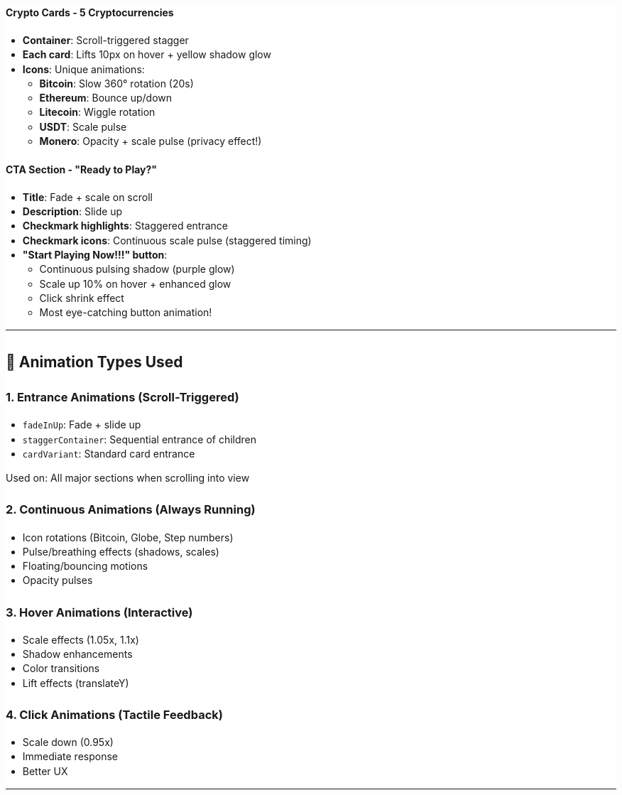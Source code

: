 #### Crypto Cards - 5 Cryptocurrencies
- **Container**: Scroll-triggered stagger
- **Each card**: Lifts 10px on hover + yellow shadow glow
- **Icons**: Unique animations:
  - **Bitcoin**: Slow 360° rotation (20s)
  - **Ethereum**: Bounce up/down
  - **Litecoin**: Wiggle rotation
  - **USDT**: Scale pulse
  - **Monero**: Opacity + scale pulse (privacy effect!)

#### CTA Section - "Ready to Play?"
- **Title**: Fade + scale on scroll
- **Description**: Slide up
- **Checkmark highlights**: Staggered entrance
- **Checkmark icons**: Continuous scale pulse (staggered timing)
- **"Start Playing Now!!!" button**:
  - Continuous pulsing shadow (purple glow)
  - Scale up 10% on hover + enhanced glow
  - Click shrink effect
  - Most eye-catching button animation!

---

## 🎨 Animation Types Used

### 1. **Entrance Animations** (Scroll-Triggered)
- `fadeInUp`: Fade + slide up
- `staggerContainer`: Sequential entrance of children
- `cardVariant`: Standard card entrance

Used on: All major sections when scrolling into view

### 2. **Continuous Animations** (Always Running)
- Icon rotations (Bitcoin, Globe, Step numbers)
- Pulse/breathing effects (shadows, scales)
- Floating/bouncing motions
- Opacity pulses

### 3. **Hover Animations** (Interactive)
- Scale effects (1.05x, 1.1x)
- Shadow enhancements
- Color transitions
- Lift effects (translateY)

### 4. **Click Animations** (Tactile Feedback)
- Scale down (0.95x)
- Immediate response
- Better UX

---
